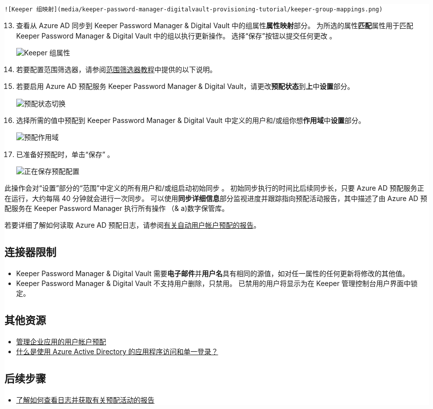     ![Keeper 组映射](media/keeper-password-manager-digitalvault-provisioning-tutorial/keeper-group-mappings.png)

13. 查看从 Azure AD 同步到 Keeper Password Manager & Digital Vault 中的组属性**属性映射**部分。 为所选的属性**匹配**属性用于匹配 Keeper Password Manager & Digital Vault 中的组以执行更新操作。 选择“保存”按钮以提交任何更改  。

    ![Keeper 组属性](media/keeper-password-manager-digitalvault-provisioning-tutorial/keeper-group-attributes.png)

14. 若要配置范围筛选器，请参阅[范围筛选器教程](../manage-apps/define-conditional-rules-for-provisioning-user-accounts.md)中提供的以下说明。

15. 若要启用 Azure AD 预配服务 Keeper Password Manager & Digital Vault，请更改**预配状态**到**上**中**设置**部分。

    ![预配状态切换](common/provisioning-toggle-on.png)

16. 选择所需的值中预配到 Keeper Password Manager & Digital Vault 中定义的用户和/或组你想**作用域**中**设置**部分。

    ![预配作用域](common/provisioning-scope.png)

17. 已准备好预配时，单击“保存”  。

    ![正在保存预配配置](common/provisioning-configuration-save.png)

此操作会对“设置”部分的“范围”中定义的所有用户和/或组启动初始同步   。 初始同步执行的时间比后续同步长，只要 Azure AD 预配服务正在运行，大约每隔 40 分钟就会进行一次同步。 可以使用**同步详细信息**部分监视进度并跟踪指向预配活动报告，其中描述了由 Azure AD 预配服务在 Keeper Password Manager 执行所有操作 （& a)数字保管库。

若要详细了解如何读取 Azure AD 预配日志，请参阅[有关自动用户帐户预配的报告](../manage-apps/check-status-user-account-provisioning.md)。

## <a name="connector-limitations"></a>连接器限制

* Keeper Password Manager & Digital Vault 需要**电子邮件**并**用户名**具有相同的源值，如对任一属性的任何更新将修改的其他值。
* Keeper Password Manager & Digital Vault 不支持用户删除，只禁用。 已禁用的用户将显示为在 Keeper 管理控制台用户界面中锁定。

## <a name="additional-resources"></a>其他资源

* [管理企业应用的用户帐户预配](../manage-apps/configure-automatic-user-provisioning-portal.md)
* [什么是使用 Azure Active Directory 的应用程序访问和单一登录？](../manage-apps/what-is-single-sign-on.md)

## <a name="next-steps"></a>后续步骤

* [了解如何查看日志并获取有关预配活动的报告](../manage-apps/check-status-user-account-provisioning.md)


